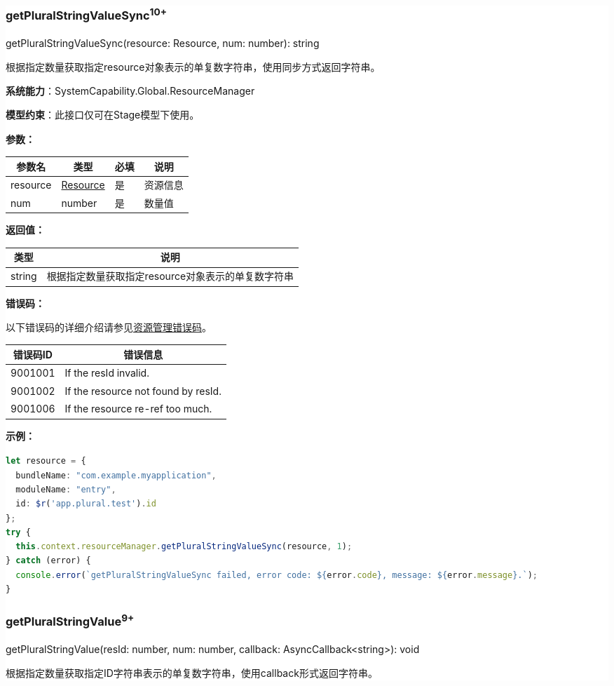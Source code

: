 ### getPluralStringValueSync<sup>10+</sup>

getPluralStringValueSync(resource: Resource, num: number): string

根据指定数量获取指定resource对象表示的单复数字符串，使用同步方式返回字符串。

**系统能力**：SystemCapability.Global.ResourceManager

**模型约束**：此接口仅可在Stage模型下使用。

**参数：** 

| 参数名   | 类型     | 必填   | 说明    |
| ----- | ------ | ---- | ----- |
| resource | [Resource](#resource9) | 是    | 资源信息 |
| num      | number                 | 是    | 数量值   |

**返回值：**

| 类型                    | 说明          |
| --------------------- | ----------- |
| string | 根据指定数量获取指定resource对象表示的单复数字符串 |

**错误码：**

以下错误码的详细介绍请参见[资源管理错误码](../errorcodes/errorcode-resource-manager.md)。

| 错误码ID | 错误信息 |
| -------- | ---------------------------------------- |
| 9001001  | If the resId invalid.                       |
| 9001002  | If the resource not found by resId.         |
| 9001006  | If the resource re-ref too much.            |

**示例：** 
  ```ts
  let resource = {
    bundleName: "com.example.myapplication",
    moduleName: "entry",
    id: $r('app.plural.test').id
  };
  try {
    this.context.resourceManager.getPluralStringValueSync(resource, 1);
  } catch (error) {
    console.error(`getPluralStringValueSync failed, error code: ${error.code}, message: ${error.message}.`);
  }
  ```

### getPluralStringValue<sup>9+</sup>

getPluralStringValue(resId: number, num: number, callback: AsyncCallback&lt;string&gt;): void

根据指定数量获取指定ID字符串表示的单复数字符串，使用callback形式返回字符串。

